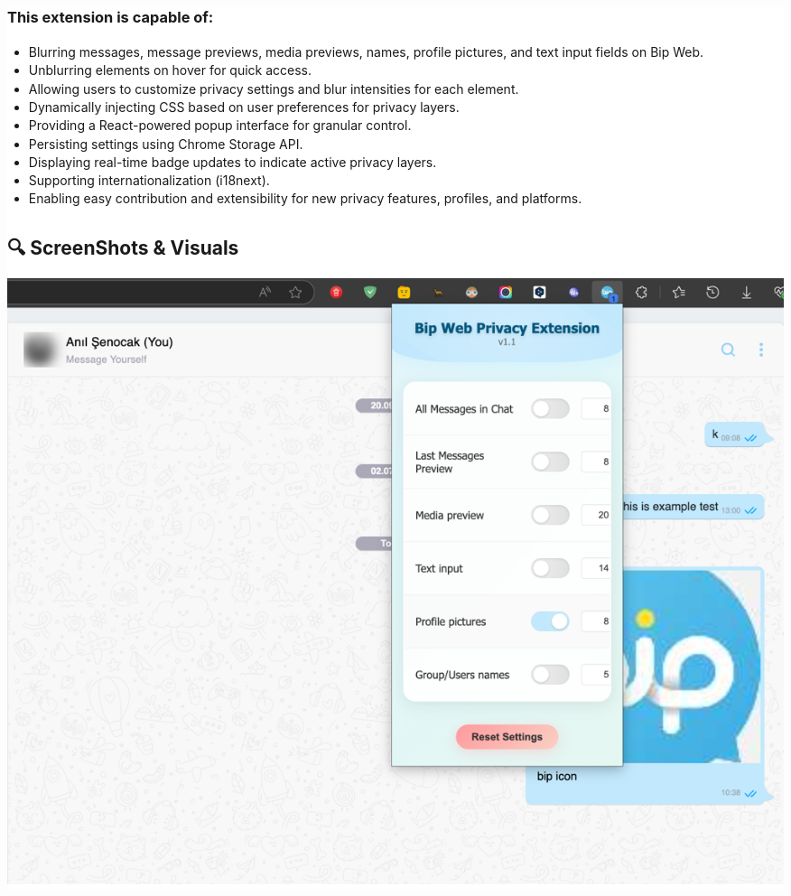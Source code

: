 ### This extension is capable of:
- Blurring messages, message previews, media previews, names, profile pictures, and text input fields on Bip Web.
- Unblurring elements on hover for quick access.
- Allowing users to customize privacy settings and blur intensities for each element. 
- Dynamically injecting CSS based on user preferences for privacy layers. 
- Providing a React-powered popup interface for granular control. 
- Persisting settings using Chrome Storage API. 
- Displaying real-time badge updates to indicate active privacy layers. 
- Supporting internationalization (i18next). 
- Enabling easy contribution and extensibility for new privacy features, profiles, and platforms.

## 🔍 ScreenShots & Visuals
<img src="img1.png" alt="Popup Interface">